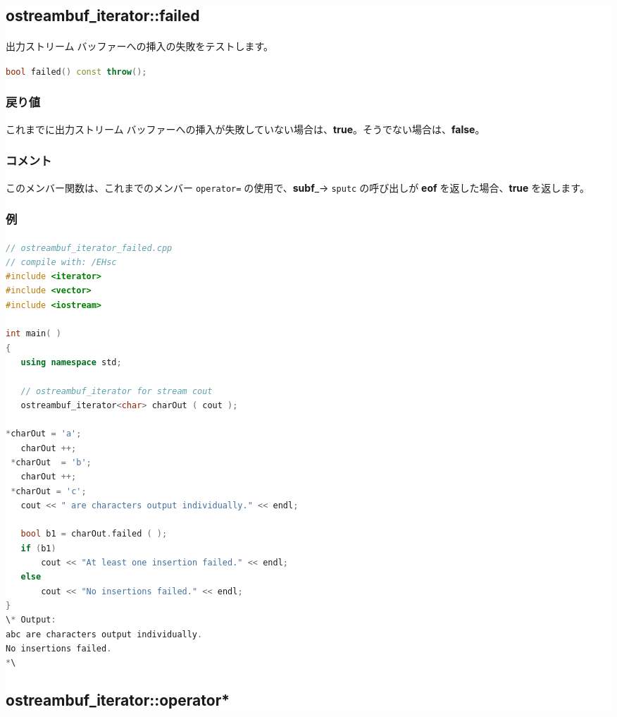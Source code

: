 ## <a name="failed"></a>  ostreambuf_iterator::failed

出力ストリーム バッファーへの挿入の失敗をテストします。

```cpp
bool failed() const throw();
```

### <a name="return-value"></a>戻り値

これまでに出力ストリーム バッファーへの挿入が失敗していない場合は、**true**。そうでない場合は、**false**。

### <a name="remarks"></a>コメント

このメンバー関数は、これまでのメンバー `operator=` の使用で、**subf**_-> `sputc` の呼び出しが **eof** を返した場合、**true** を返します。

### <a name="example"></a>例

```cpp
// ostreambuf_iterator_failed.cpp
// compile with: /EHsc
#include <iterator>
#include <vector>
#include <iostream>

int main( )
{
   using namespace std;

   // ostreambuf_iterator for stream cout
   ostreambuf_iterator<char> charOut ( cout );

*charOut = 'a';
   charOut ++;
 *charOut  = 'b';
   charOut ++;
 *charOut = 'c';
   cout << " are characters output individually." << endl;

   bool b1 = charOut.failed ( );
   if (b1)
       cout << "At least one insertion failed." << endl;
   else
       cout << "No insertions failed." << endl;
}
\* Output:
abc are characters output individually.
No insertions failed.
*\
```

## <a name="op_star"></a>  ostreambuf_iterator::operator*
